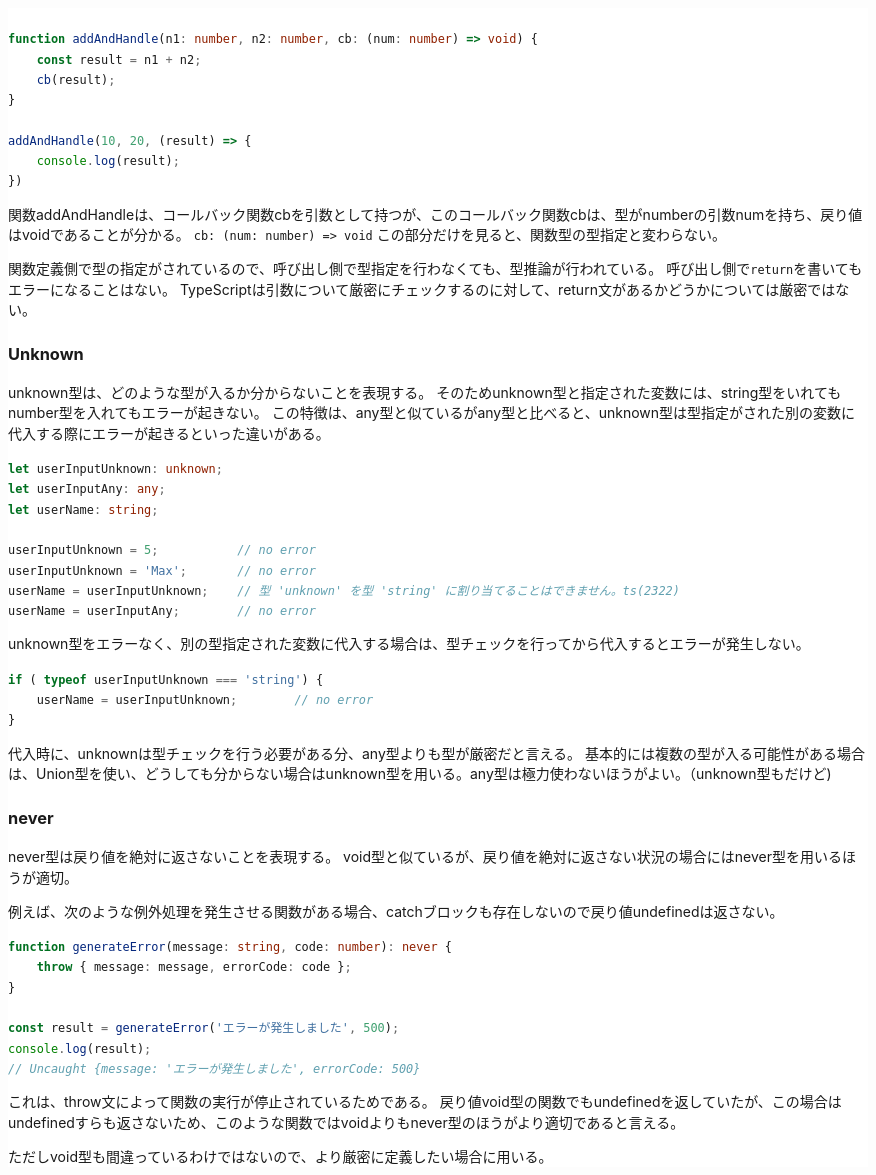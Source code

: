 ```TypeScript

function addAndHandle(n1: number, n2: number, cb: (num: number) => void) {
    const result = n1 + n2;
    cb(result);
}

addAndHandle(10, 20, (result) => {
    console.log(result);
})
```

関数addAndHandleは、コールバック関数cbを引数として持つが、このコールバック関数cbは、型がnumberの引数numを持ち、戻り値はvoidであることが分かる。
`cb: (num: number) => void` この部分だけを見ると、関数型の型指定と変わらない。

関数定義側で型の指定がされているので、呼び出し側で型指定を行わなくても、型推論が行われている。
呼び出し側で`return`を書いてもエラーになることはない。
TypeScriptは引数について厳密にチェックするのに対して、return文があるかどうかについては厳密ではない。

### Unknown
unknown型は、どのような型が入るか分からないことを表現する。
そのためunknown型と指定された変数には、string型をいれてもnumber型を入れてもエラーが起きない。
この特徴は、any型と似ているがany型と比べると、unknown型は型指定がされた別の変数に代入する際にエラーが起きるといった違いがある。

```TypeScript
let userInputUnknown: unknown;
let userInputAny: any;
let userName: string;

userInputUnknown = 5;           // no error
userInputUnknown = 'Max';       // no error
userName = userInputUnknown;    // 型 'unknown' を型 'string' に割り当てることはできません。ts(2322)
userName = userInputAny;        // no error
```

unknown型をエラーなく、別の型指定された変数に代入する場合は、型チェックを行ってから代入するとエラーが発生しない。
```TypeScript
if ( typeof userInputUnknown === 'string') {
    userName = userInputUnknown;        // no error
}
```

代入時に、unknownは型チェックを行う必要がある分、any型よりも型が厳密だと言える。
基本的には複数の型が入る可能性がある場合は、Union型を使い、どうしても分からない場合はunknown型を用いる。any型は極力使わないほうがよい。（unknown型もだけど)

### never
never型は戻り値を絶対に返さないことを表現する。
void型と似ているが、戻り値を絶対に返さない状況の場合にはnever型を用いるほうが適切。

例えば、次のような例外処理を発生させる関数がある場合、catchブロックも存在しないので戻り値undefinedは返さない。

```TypeScript
function generateError(message: string, code: number): never {
    throw { message: message, errorCode: code };
}

const result = generateError('エラーが発生しました', 500);
console.log(result);
// Uncaught {message: 'エラーが発生しました', errorCode: 500}
```

これは、throw文によって関数の実行が停止されているためである。
戻り値void型の関数でもundefinedを返していたが、この場合はundefinedすらも返さないため、このような関数ではvoidよりもnever型のほうがより適切であると言える。

ただしvoid型も間違っているわけではないので、より厳密に定義したい場合に用いる。

